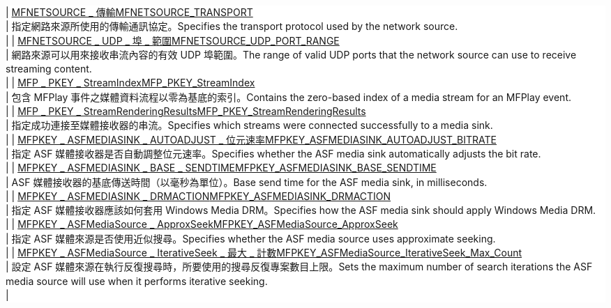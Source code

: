 | [<span data-ttu-id="be9df-268">MFNETSOURCE \_ 傳輸</span><span class="sxs-lookup"><span data-stu-id="be9df-268">MFNETSOURCE\_TRANSPORT</span></span>](mfnetsource-transport-property.md)<br/>                                                                          | <span data-ttu-id="be9df-269">指定網路來源所使用的傳輸通訊協定。</span><span class="sxs-lookup"><span data-stu-id="be9df-269">Specifies the transport protocol used by the network source.</span></span><br/>                                                                                                                              |
| [<span data-ttu-id="be9df-270">MFNETSOURCE \_ UDP \_ 埠 \_ 範圍</span><span class="sxs-lookup"><span data-stu-id="be9df-270">MFNETSOURCE\_UDP\_PORT\_RANGE</span></span>](mfnetsource-udp-port-range-property.md)<br/>                                                              | <span data-ttu-id="be9df-271">網路來源可以用來接收串流內容的有效 UDP 埠範圍。</span><span class="sxs-lookup"><span data-stu-id="be9df-271">The range of valid UDP ports that the network source can use to receive streaming content.</span></span><br/>                                                                                                |
| [<span data-ttu-id="be9df-272">MFP \_ PKEY \_ StreamIndex</span><span class="sxs-lookup"><span data-stu-id="be9df-272">MFP\_PKEY\_StreamIndex</span></span>](mfp-pkey-streamindex.md)<br/>                                                                                    | <span data-ttu-id="be9df-273">包含 MFPlay 事件之媒體資料流程以零為基底的索引。</span><span class="sxs-lookup"><span data-stu-id="be9df-273">Contains the zero-based index of a media stream for an MFPlay event.</span></span><br/>                                                                                                                      |
| [<span data-ttu-id="be9df-274">MFP \_ PKEY \_ StreamRenderingResults</span><span class="sxs-lookup"><span data-stu-id="be9df-274">MFP\_PKEY\_StreamRenderingResults</span></span>](mfp-pkey-streamrenderingresults.md)<br/>                                                              | <span data-ttu-id="be9df-275">指定成功連接至媒體接收器的串流。</span><span class="sxs-lookup"><span data-stu-id="be9df-275">Specifies which streams were connected successfully to a media sink.</span></span><br/>                                                                                                                      |
| [<span data-ttu-id="be9df-276">MFPKEY \_ ASFMEDIASINK \_ AUTOADJUST \_ 位元速率</span><span class="sxs-lookup"><span data-stu-id="be9df-276">MFPKEY\_ASFMEDIASINK\_AUTOADJUST\_BITRATE</span></span>](mfpkey-asfmediasink-autoadjust-bitrate-property.md)<br/>                                      | <span data-ttu-id="be9df-277">指定 ASF 媒體接收器是否自動調整位元速率。</span><span class="sxs-lookup"><span data-stu-id="be9df-277">Specifies whether the ASF media sink automatically adjusts the bit rate.</span></span> <br/>                                                                                                                 |
| [<span data-ttu-id="be9df-278">MFPKEY \_ ASFMEDIASINK \_ BASE \_ SENDTIME</span><span class="sxs-lookup"><span data-stu-id="be9df-278">MFPKEY\_ASFMEDIASINK\_BASE\_SENDTIME</span></span>](mfpkey-asfmediasink-base-sendtime-property.md)<br/>                                                | <span data-ttu-id="be9df-279">ASF 媒體接收器的基底傳送時間（以毫秒為單位）。</span><span class="sxs-lookup"><span data-stu-id="be9df-279">Base send time for the ASF media sink, in milliseconds.</span></span><br/>                                                                                                                                   |
| [<span data-ttu-id="be9df-280">MFPKEY \_ ASFMEDIASINK \_ DRMACTION</span><span class="sxs-lookup"><span data-stu-id="be9df-280">MFPKEY\_ASFMEDIASINK\_DRMACTION</span></span>](mfpkey-asfmediasink-drmaction-property.md)<br/>                                                         | <span data-ttu-id="be9df-281">指定 ASF 媒體接收器應該如何套用 Windows Media DRM。</span><span class="sxs-lookup"><span data-stu-id="be9df-281">Specifies how the ASF media sink should apply Windows Media DRM.</span></span> <br/>                                                                                                                         |
| [<span data-ttu-id="be9df-282">MFPKEY \_ ASFMediaSource \_ ApproxSeek</span><span class="sxs-lookup"><span data-stu-id="be9df-282">MFPKEY\_ASFMediaSource\_ApproxSeek</span></span>](mfpkey-asfmediasource-approxseek-property.md)<br/>                                                   | <span data-ttu-id="be9df-283">指定 ASF 媒體來源是否使用近似搜尋。</span><span class="sxs-lookup"><span data-stu-id="be9df-283">Specifies whether the ASF media source uses approximate seeking.</span></span> <br/>                                                                                                                         |
| [<span data-ttu-id="be9df-284">MFPKEY \_ ASFMediaSource \_ IterativeSeek \_ 最大 \_ 計數</span><span class="sxs-lookup"><span data-stu-id="be9df-284">MFPKEY\_ASFMediaSource\_IterativeSeek\_Max\_Count</span></span>](mfpkey-asfmediasource-iterativeseek-max-count.md)<br/>                                | <span data-ttu-id="be9df-285">設定 ASF 媒體來源在執行反復搜尋時，所要使用的搜尋反復專案數目上限。</span><span class="sxs-lookup"><span data-stu-id="be9df-285">Sets the maximum number of search iterations the ASF media source will use when it performs iterative seeking.</span></span><br/>                                                                            |